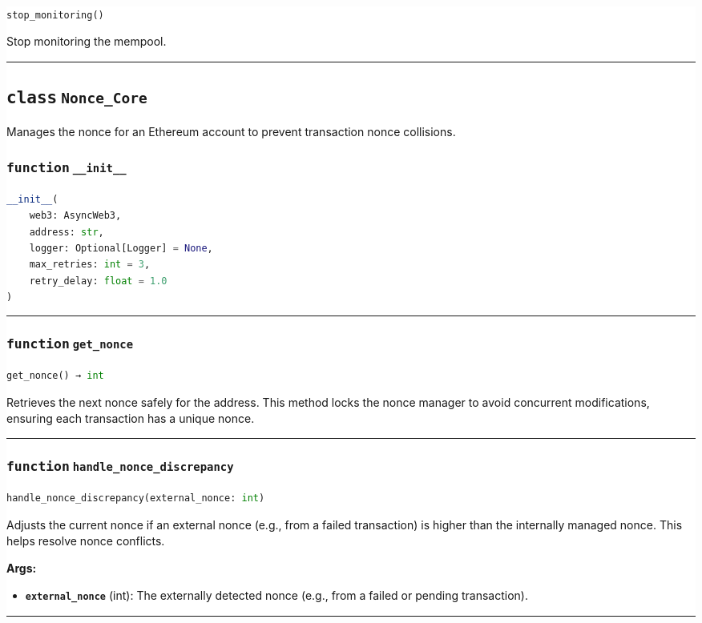 ```python
stop_monitoring()
```

Stop monitoring the mempool. 


---

## <kbd>class</kbd> `Nonce_Core`
Manages the nonce for an Ethereum account to prevent transaction nonce collisions. 

### <kbd>function</kbd> `__init__`

```python
__init__(
    web3: AsyncWeb3,
    address: str,
    logger: Optional[Logger] = None,
    max_retries: int = 3,
    retry_delay: float = 1.0
)
```








---

### <kbd>function</kbd> `get_nonce`

```python
get_nonce() → int
```

Retrieves the next nonce safely for the address. This method locks the nonce manager to avoid concurrent modifications, ensuring each transaction has a unique nonce. 

---

### <kbd>function</kbd> `handle_nonce_discrepancy`

```python
handle_nonce_discrepancy(external_nonce: int)
```

Adjusts the current nonce if an external nonce (e.g., from a failed transaction) is higher than the internally managed nonce. This helps resolve nonce conflicts. 



**Args:**
 
 - <b>`external_nonce`</b> (int):  The externally detected nonce (e.g., from a failed or pending transaction). 

---
